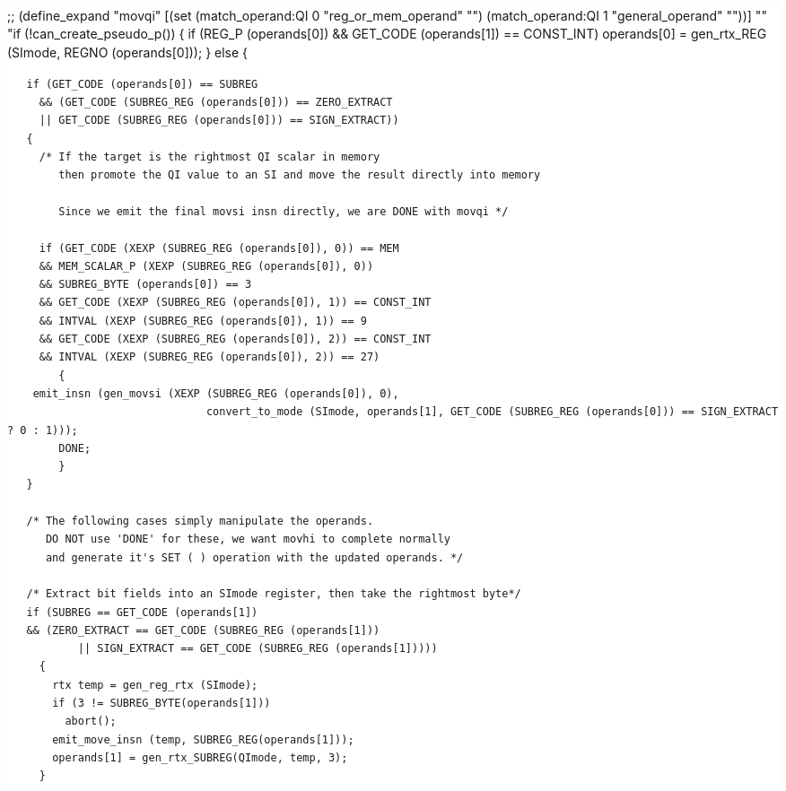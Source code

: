 ;;
(define_expand "movqi"
  [(set (match_operand:QI 0 "reg_or_mem_operand" "")
        (match_operand:QI 1 "general_operand" ""))]
  ""
  "if (!can_create_pseudo_p())
     {
       if (REG_P (operands[0]) && GET_CODE (operands[1]) == CONST_INT)
         operands[0] = gen_rtx_REG (SImode, REGNO (operands[0]));
     }
   else
     { 

       if (GET_CODE (operands[0]) == SUBREG
         && (GET_CODE (SUBREG_REG (operands[0])) == ZERO_EXTRACT
	     || GET_CODE (SUBREG_REG (operands[0])) == SIGN_EXTRACT))
       {
         /* If the target is the rightmost QI scalar in memory
            then promote the QI value to an SI and move the result directly into memory

            Since we emit the final movsi insn directly, we are DONE with movqi */

         if (GET_CODE (XEXP (SUBREG_REG (operands[0]), 0)) == MEM
	     && MEM_SCALAR_P (XEXP (SUBREG_REG (operands[0]), 0))
	     && SUBREG_BYTE (operands[0]) == 3
	     && GET_CODE (XEXP (SUBREG_REG (operands[0]), 1)) == CONST_INT
	     && INTVAL (XEXP (SUBREG_REG (operands[0]), 1)) == 9
	     && GET_CODE (XEXP (SUBREG_REG (operands[0]), 2)) == CONST_INT
	     && INTVAL (XEXP (SUBREG_REG (operands[0]), 2)) == 27)
	     	{
		emit_insn (gen_movsi (XEXP (SUBREG_REG (operands[0]), 0),
                                   convert_to_mode (SImode, operands[1], GET_CODE (SUBREG_REG (operands[0])) == SIGN_EXTRACT ? 0 : 1)));
         	DONE;
         	}
       }

       /* The following cases simply manipulate the operands.
          DO NOT use 'DONE' for these, we want movhi to complete normally 
          and generate it's SET ( ) operation with the updated operands. */

       /* Extract bit fields into an SImode register, then take the rightmost byte*/
       if (SUBREG == GET_CODE (operands[1])
	   && (ZERO_EXTRACT == GET_CODE (SUBREG_REG (operands[1]))
               || SIGN_EXTRACT == GET_CODE (SUBREG_REG (operands[1]))))
         {
           rtx temp = gen_reg_rtx (SImode);
           if (3 != SUBREG_BYTE(operands[1]))
             abort();
           emit_move_insn (temp, SUBREG_REG(operands[1]));
           operands[1] = gen_rtx_SUBREG(QImode, temp, 3);
         }
